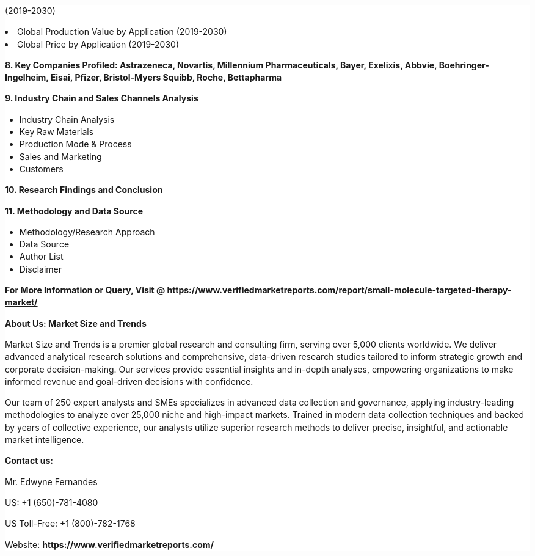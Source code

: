 (2019-2030)</li><li>Global Production Value by Application (2019-2030)</li><li>Global Price by Application (2019-2030)</li></ul><p><strong>8. Key Companies Profiled: Astrazeneca, Novartis, Millennium Pharmaceuticals, Bayer, Exelixis, Abbvie, Boehringer-Ingelheim, Eisai, Pfizer, Bristol-Myers Squibb, Roche, Bettapharma</strong></p><p><strong>9. Industry Chain and Sales Channels Analysis</strong></p><ul><li>Industry Chain Analysis</li><li>Key Raw Materials</li><li>Production Mode &amp; Process</li><li>Sales and Marketing</li><li>Customers</li></ul><p><strong>10. Research Findings and Conclusion</strong></p><p><strong>11. Methodology and Data Source</strong></p><ul><li>Methodology/Research Approach</li><li>Data Source</li><li>Author List</li><li>Disclaimer</li></ul></p><p><strong>For More Information or Query, Visit @ <a href="https://www.verifiedmarketreports.com/report/small-molecule-targeted-therapy-market/">https://www.verifiedmarketreports.com/report/small-molecule-targeted-therapy-market/</a></strong></p><p><strong>About Us: Market Size and Trends</strong></p><p>Market Size and Trends is a premier global research and consulting firm, serving over 5,000 clients worldwide. We deliver advanced analytical research solutions and comprehensive, data-driven research studies tailored to inform strategic growth and corporate decision-making. Our services provide essential insights and in-depth analyses, empowering organizations to make informed revenue and goal-driven decisions with confidence.</p><p>Our team of 250 expert analysts and SMEs specializes in advanced data collection and governance, applying industry-leading methodologies to analyze over 25,000 niche and high-impact markets. Trained in modern data collection techniques and backed by years of collective experience, our analysts utilize superior research methods to deliver precise, insightful, and actionable market intelligence.</p><p><strong>Contact us:</strong></p><p>Mr. Edwyne Fernandes</p><p>US: +1 (650)-781-4080</p><p>US Toll-Free: +1 (800)-782-1768</p><p>Website: <strong><a href="https://www.verifiedmarketreports.com/">https://www.verifiedmarketreports.com/</a></strong></p>
